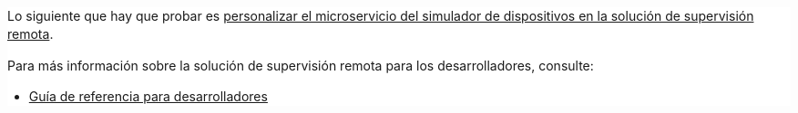 Lo siguiente que hay que probar es [personalizar el microservicio del simulador de dispositivos en la solución de supervisión remota](iot-accelerators-microservices-example.md).

Para más información sobre la solución de supervisión remota para los desarrolladores, consulte:

* [Guía de referencia para desarrolladores](https://github.com/Azure/azure-iot-pcs-remote-monitoring-dotnet/wiki/Developer-Reference-Guide)



